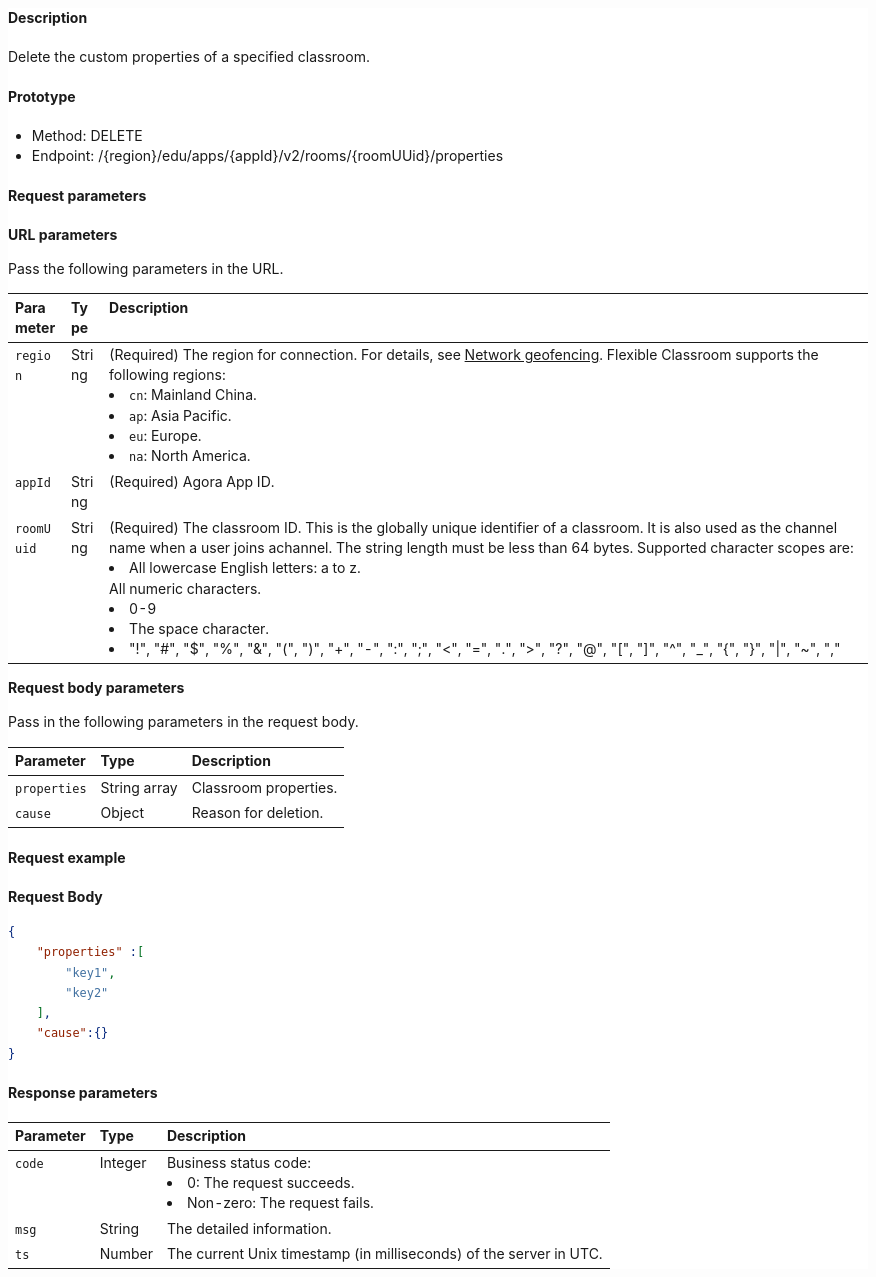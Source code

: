 #### Description

Delete the custom properties of a specified classroom. 

#### Prototype

- Method: DELETE
- Endpoint: /\{region}/edu/apps/\{appId}/v2/rooms/\{roomUUid}/properties

#### Request parameters

**URL parameters**

Pass the following parameters in the URL.

| Parameter | Type | Description |
| :--------- | :----- | :----------------------------------------------------------- |
| `region` | String | (Required) The region for connection. For details, see [Network geofencing](../develop/classroom-security#network-geofencing). Flexible Classroom supports the following regions:<li>`cn`: Mainland China.</li><li>`ap`: Asia Pacific.</li><li>`eu`: Europe.</li><li>`na`: North America.</li> |
| `appId` | String | (Required) Agora App ID.|
| `roomUuid` | String | (Required) The classroom ID. This is the globally unique identifier of a classroom. It is also used as the channel name when a user joins achannel. The string length must be less than 64 bytes. Supported character scopes are:<li>All lowercase English letters: a to z.</li>All numeric characters.<li>0-9</li><li>The space character.</li><li>"!", "#", "$", "%",  "&", "(", ")", "+", "-", ":", ";", "\<",  "=", ".", ">", "?",  "@", "[", "]",  "^", "_",  "\{", "\}",  "\|",  "~", "," </li>  |

**Request body parameters**

Pass in the following parameters in the request body.

| Parameter | Type | Description |
| :----------- | :---------- | :--------- |
| `properties` | String array | Classroom properties. |
| `cause` | Object | Reason for deletion. |



#### Request example

**Request Body**

```json
{
    "properties" :[
        "key1",
        "key2"
    ],
    "cause":{}
}
```

#### Response parameters

| Parameter | Type | Description |
| :----- | :------ | :---------------------------------------------------------- |
| `code` | Integer | Business status code:<li>0: The request succeeds.</li><li>Non-zero: The request fails.</li> |
| `msg` | String | The detailed information. |
| `ts` | Number | The current Unix timestamp (in milliseconds) of the server in UTC. |
